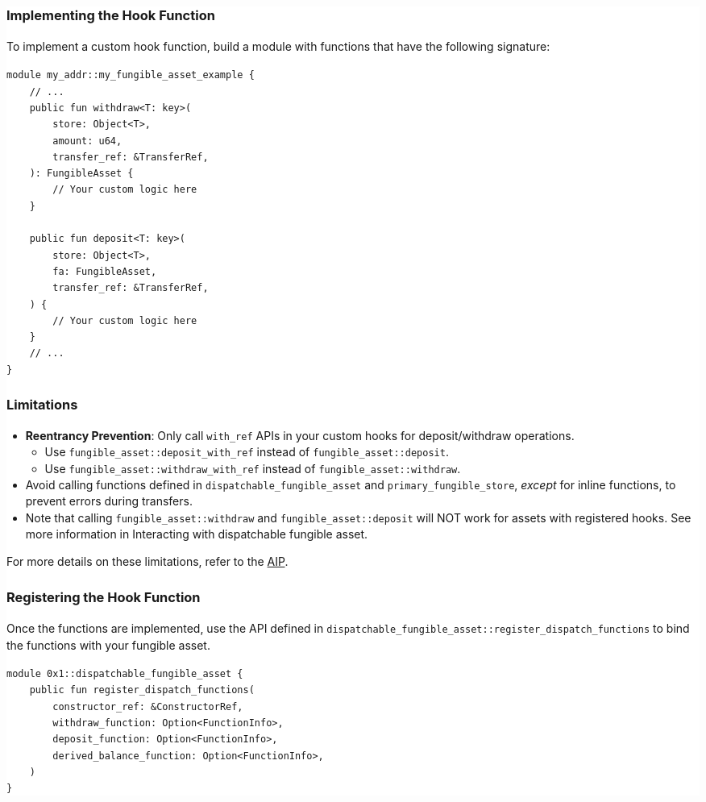 ### Implementing the Hook Function

To implement a custom hook function, build a module with functions that have the following signature:

```move filename="example.move"
module my_addr::my_fungible_asset_example {
    // ...
    public fun withdraw<T: key>(
        store: Object<T>,
        amount: u64,
        transfer_ref: &TransferRef,
    ): FungibleAsset {
        // Your custom logic here
    }

    public fun deposit<T: key>(
        store: Object<T>,
        fa: FungibleAsset,
        transfer_ref: &TransferRef,
    ) {
        // Your custom logic here
    }
    // ...
}
```

### Limitations

- **Reentrancy Prevention**: Only call `with_ref` APIs in your custom hooks for deposit/withdraw operations.
    - Use `fungible_asset::deposit_with_ref` instead of `fungible_asset::deposit`.
    - Use `fungible_asset::withdraw_with_ref` instead of `fungible_asset::withdraw`.
- Avoid calling functions defined in `dispatchable_fungible_asset` and `primary_fungible_store`, _except_ for inline functions, to prevent errors during transfers.
- Note that calling `fungible_asset::withdraw` and `fungible_asset::deposit` will NOT work for assets with registered hooks. See more information in Interacting with dispatchable fungible asset.

For more details on these limitations, refer to the [AIP](https://github.com/aptos-foundation/AIPs/blob/main/aips/aip-73.md).

### Registering the Hook Function

Once the functions are implemented, use the API defined in `dispatchable_fungible_asset::register_dispatch_functions` to bind the functions with your fungible asset.

```move filename="register_dispatch"
module 0x1::dispatchable_fungible_asset {
    public fun register_dispatch_functions(
        constructor_ref: &ConstructorRef,
        withdraw_function: Option<FunctionInfo>,
        deposit_function: Option<FunctionInfo>,
        derived_balance_function: Option<FunctionInfo>,
    )
}
```
